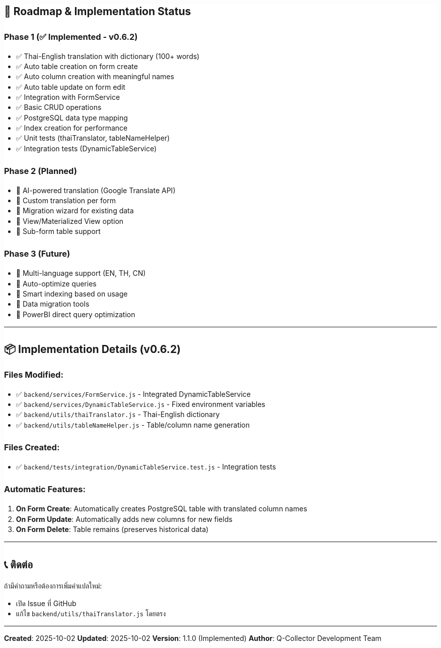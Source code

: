 
## 🚀 Roadmap & Implementation Status

### Phase 1 (✅ Implemented - v0.6.2)
- ✅ Thai-English translation with dictionary (100+ words)
- ✅ Auto table creation on form create
- ✅ Auto column creation with meaningful names
- ✅ Auto table update on form edit
- ✅ Integration with FormService
- ✅ Basic CRUD operations
- ✅ PostgreSQL data type mapping
- ✅ Index creation for performance
- ✅ Unit tests (thaiTranslator, tableNameHelper)
- ✅ Integration tests (DynamicTableService)

### Phase 2 (Planned)
- 🔄 AI-powered translation (Google Translate API)
- 🔄 Custom translation per form
- 🔄 Migration wizard for existing data
- 🔄 View/Materialized View option
- 🔄 Sub-form table support

### Phase 3 (Future)
- 🔮 Multi-language support (EN, TH, CN)
- 🔮 Auto-optimize queries
- 🔮 Smart indexing based on usage
- 🔮 Data migration tools
- 🔮 PowerBI direct query optimization

---

## 📦 Implementation Details (v0.6.2)

### Files Modified:
- ✅ `backend/services/FormService.js` - Integrated DynamicTableService
- ✅ `backend/services/DynamicTableService.js` - Fixed environment variables
- ✅ `backend/utils/thaiTranslator.js` - Thai-English dictionary
- ✅ `backend/utils/tableNameHelper.js` - Table/column name generation

### Files Created:
- ✅ `backend/tests/integration/DynamicTableService.test.js` - Integration tests

### Automatic Features:
1. **On Form Create**: Automatically creates PostgreSQL table with translated column names
2. **On Form Update**: Automatically adds new columns for new fields
3. **On Form Delete**: Table remains (preserves historical data)

---

## 📞 ติดต่อ

ถ้ามีคำถามหรือต้องการเพิ่มคำแปลใหม่:
- เปิด Issue ที่ GitHub
- แก้ไข `backend/utils/thaiTranslator.js` โดยตรง

---

**Created**: 2025-10-02
**Updated**: 2025-10-02
**Version**: 1.1.0 (Implemented)
**Author**: Q-Collector Development Team
